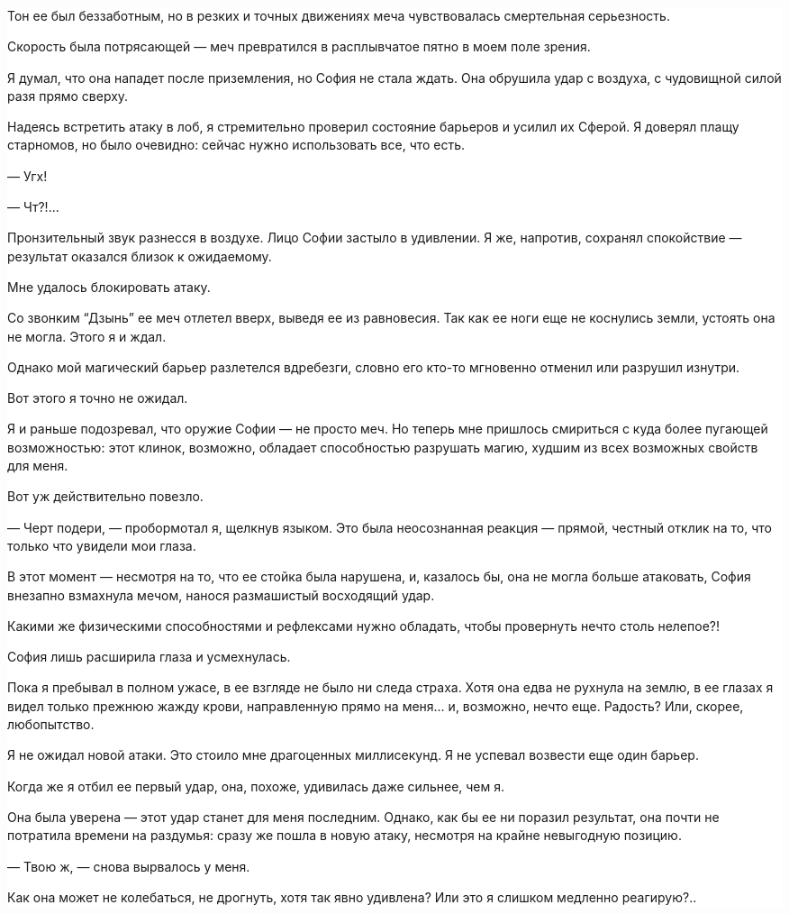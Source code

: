 Тон ее был беззаботным, но в резких и точных движениях меча чувствовалась смертельная серьезность.

Скорость была потрясающей — меч превратился в расплывчатое пятно в моем поле зрения.

Я думал, что она нападет после приземления, но София не стала ждать. Она обрушила удар с воздуха, с чудовищной силой разя прямо сверху.

Надеясь встретить атаку в лоб, я стремительно проверил состояние барьеров и усилил их Сферой. Я доверял плащу старномов, но было очевидно: сейчас нужно использовать все, что есть.

— Угх!

— Чт?!...

Пронзительный звук разнесся в воздухе. Лицо Софии застыло в удивлении. Я же, напротив, сохранял спокойствие — результат оказался близок к ожидаемому.

Мне удалось блокировать атаку.

Со звонким “Дзынь” ее меч отлетел вверх, выведя ее из равновесия. Так как ее ноги еще не коснулись земли, устоять она не могла. Этого я и ждал.

Однако мой магический барьер разлетелся вдребезги, словно его кто-то мгновенно отменил или разрушил изнутри.

Вот этого я точно не ожидал.

Я и раньше подозревал, что оружие Софии — не просто меч. Но теперь мне пришлось смириться с куда более пугающей возможностью: этот клинок, возможно, обладает способностью разрушать магию, худшим из всех возможных свойств для меня.

Вот уж действительно повезло.

— Черт подери, — пробормотал я, щелкнув языком. Это была неосознанная реакция — прямой, честный отклик на то, что только что увидели мои глаза.

В этот момент — несмотря на то, что ее стойка была нарушена, и, казалось бы, она не могла больше атаковать, София внезапно взмахнула мечом, нанося размашистый восходящий удар.

Какими же физическими способностями и рефлексами нужно обладать, чтобы провернуть нечто столь нелепое?!

София лишь расширила глаза и усмехнулась.

Пока я пребывал в полном ужасе, в ее взгляде не было ни следа страха. Хотя она едва не рухнула на землю, в ее глазах я видел только прежнюю жажду крови, направленную прямо на меня… и, возможно, нечто еще. Радость? Или, скорее, любопытство.

Я не ожидал новой атаки. Это стоило мне драгоценных миллисекунд. Я не успевал возвести еще один барьер.

Когда же я отбил ее первый удар, она, похоже, удивилась даже сильнее, чем я.

Она была уверена — этот удар станет для меня последним. Однако, как бы ее ни поразил результат, она почти не потратила времени на раздумья: сразу же пошла в новую атаку, несмотря на крайне невыгодную позицию.

— Твою ж, — снова вырвалось у меня.

Как она может не колебаться, не дрогнуть, хотя так явно удивлена? Или это я слишком медленно реагирую?..
